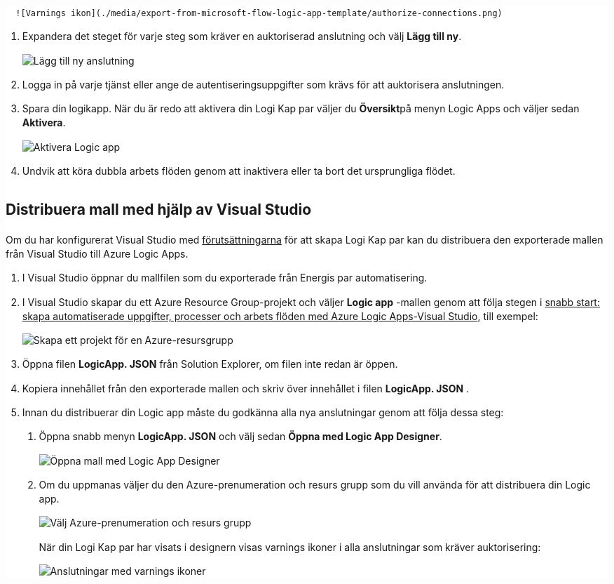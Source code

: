       ![Varnings ikon](./media/export-from-microsoft-flow-logic-app-template/authorize-connections.png)

   1. Expandera det steget för varje steg som kräver en auktoriserad anslutning och välj **Lägg till ny**.

      ![Lägg till ny anslutning](./media/export-from-microsoft-flow-logic-app-template/add-new-connection.png)

   1. Logga in på varje tjänst eller ange de autentiseringsuppgifter som krävs för att auktorisera anslutningen.

1. Spara din logikapp. När du är redo att aktivera din Logi Kap par väljer du **Översikt**på menyn Logic Apps och väljer sedan **Aktivera**.

   ![Aktivera Logic app](./media/export-from-microsoft-flow-logic-app-template/enable-logic-app.png)

1. Undvik att köra dubbla arbets flöden genom att inaktivera eller ta bort det ursprungliga flödet.

## <a name="deploy-template-by-using-visual-studio"></a>Distribuera mall med hjälp av Visual Studio

Om du har konfigurerat Visual Studio med [förutsättningarna](../logic-apps/quickstart-create-logic-apps-with-visual-studio.md#prerequisites) för att skapa Logi Kap par kan du distribuera den exporterade mallen från Visual Studio till Azure Logic Apps.

1. I Visual Studio öppnar du mallfilen som du exporterade från Energis par automatisering.

1. I Visual Studio skapar du ett Azure Resource Group-projekt och väljer **Logic app** -mallen genom att följa stegen i [snabb start: skapa automatiserade uppgifter, processer och arbets flöden med Azure Logic Apps-Visual Studio](../logic-apps/quickstart-create-logic-apps-with-visual-studio.md), till exempel:

   ![Skapa ett projekt för en Azure-resursgrupp](./media/export-from-microsoft-flow-logic-app-template/create-azure-resource-group-project.png)

1. Öppna filen **LogicApp. JSON** från Solution Explorer, om filen inte redan är öppen.

1. Kopiera innehållet från den exporterade mallen och skriv över innehållet i filen **LogicApp. JSON** .

1. Innan du distribuerar din Logic app måste du godkänna alla nya anslutningar genom att följa dessa steg:

   1. Öppna snabb menyn **LogicApp. JSON** och välj sedan **Öppna med Logic App Designer**.

      ![Öppna mall med Logic App Designer](./media/export-from-microsoft-flow-logic-app-template/open-logic-app-designer.png)

   1. Om du uppmanas väljer du den Azure-prenumeration och resurs grupp som du vill använda för att distribuera din Logic app.

      ![Välj Azure-prenumeration och resurs grupp](./media/export-from-microsoft-flow-logic-app-template/select-azure-subscription-resource-group-deployment.png)

      När din Logi Kap par har visats i designern visas varnings ikoner i alla anslutningar som kräver auktorisering:

      ![Anslutningar med varnings ikoner](./media/export-from-microsoft-flow-logic-app-template/authorize-connections-vs.png)
